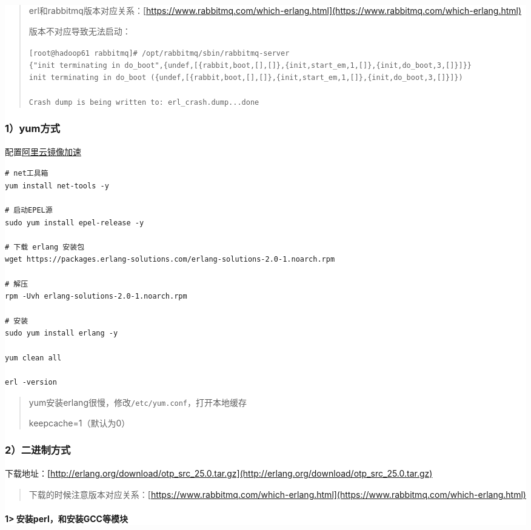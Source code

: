 > erl和rabbitmq版本对应关系：[https://www.rabbitmq.com/which-erlang.html](https://www.rabbitmq.com/which-erlang.html)
>
> 版本不对应导致无法启动：
>
> ```
> [root@hadoop61 rabbitmq]# /opt/rabbitmq/sbin/rabbitmq-server
> {"init terminating in do_boot",{undef,[{rabbit,boot,[],[]},{init,start_em,1,[]},{init,do_boot,3,[]}]}}
> init terminating in do_boot ({undef,[{rabbit,boot,[],[]},{init,start_em,1,[]},{init,do_boot,3,[]}]})
> 
> Crash dump is being written to: erl_crash.dump...done
> ```



### 1）yum方式

配置[阿里云镜像加速](https://developer.aliyun.com/mirror/)

```shell
# net工具箱
yum install net-tools -y

# 启动EPEL源
sudo yum install epel-release -y

# 下载 erlang 安装包
wget https://packages.erlang-solutions.com/erlang-solutions-2.0-1.noarch.rpm
 
# 解压
rpm -Uvh erlang-solutions-2.0-1.noarch.rpm
 
# 安装
sudo yum install erlang -y

yum clean all

erl -version
```

> yum安装erlang很慢，修改`/etc/yum.conf`，打开本地缓存
>
> keepcache=1（默认为0）

### 2）二进制方式

下载地址：[http://erlang.org/download/otp_src_25.0.tar.gz](http://erlang.org/download/otp_src_25.0.tar.gz)

> 下载的时候注意版本对应关系：[https://www.rabbitmq.com/which-erlang.html](https://www.rabbitmq.com/which-erlang.html)

#### 1> 安装perl，和安装GCC等模块
